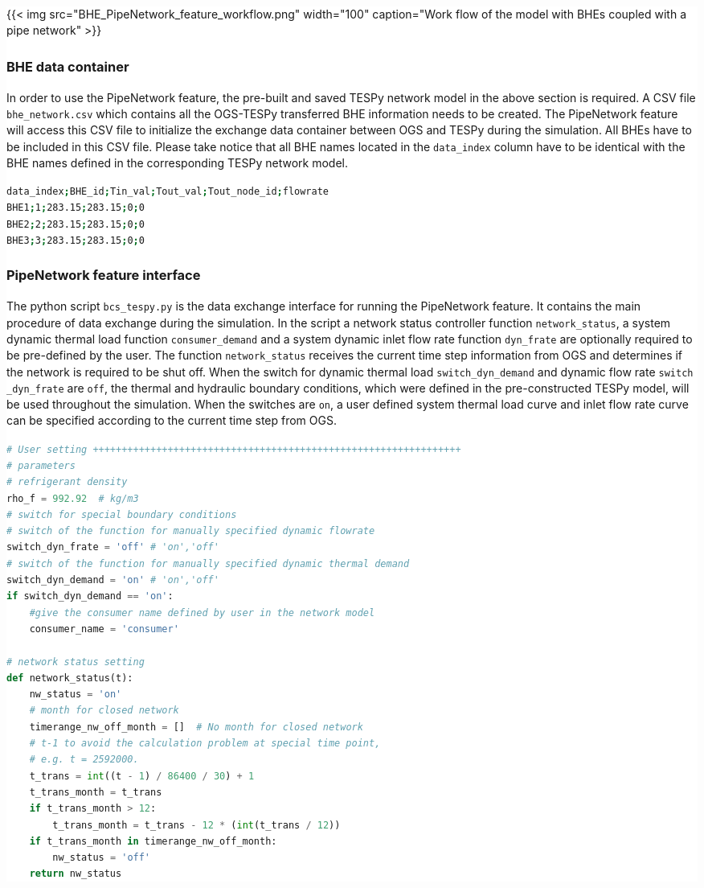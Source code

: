 {{< img src="BHE_PipeNetwork_feature_workflow.png" width="100" caption="Work flow of the model with BHEs coupled with a pipe network" >}}

### BHE data container

In order to use the PipeNetwork feature, the pre-built and saved TESPy network model in the above section is required. A CSV file `bhe_network.csv` which contains all the OGS-TESPy transferred BHE information needs to be created. The PipeNetwork feature will access this CSV file to initialize the exchange data container between OGS and TESPy during the simulation. All BHEs have to be included in this CSV file. Please take notice that all BHE names located in the `data_index` column have to be identical with the BHE names defined in the corresponding TESPy network model.

```bash
data_index;BHE_id;Tin_val;Tout_val;Tout_node_id;flowrate
BHE1;1;283.15;283.15;0;0
BHE2;2;283.15;283.15;0;0
BHE3;3;283.15;283.15;0;0
```

### PipeNetwork feature interface

The python script `bcs_tespy.py` is the data exchange interface for running the PipeNetwork feature.
It contains the main procedure of data exchange during the simulation.
In the script a network status controller function `network_status`, a system dynamic thermal load function `consumer_demand` and a system dynamic inlet flow rate function `dyn_frate` are optionally required to be pre-defined by the user.
The function `network_status` receives the current time step information from OGS and determines if the network is required to be shut off.
When the switch for dynamic thermal load `switch_dyn_demand` and dynamic flow rate `switch_dyn_frate` are `off`, the thermal and hydraulic boundary conditions, which were defined in the pre-constructed TESPy model, will be used throughout the simulation.
When the switches are `on`, a user defined system thermal load curve and inlet flow rate curve can be specified according to the current time step from OGS.

```python
# User setting ++++++++++++++++++++++++++++++++++++++++++++++++++++++++++++++++
# parameters
# refrigerant density
rho_f = 992.92  # kg/m3
# switch for special boundary conditions
# switch of the function for manually specified dynamic flowrate
switch_dyn_frate = 'off' # 'on','off'
# switch of the function for manually specified dynamic thermal demand
switch_dyn_demand = 'on' # 'on','off'
if switch_dyn_demand == 'on':
    #give the consumer name defined by user in the network model
    consumer_name = 'consumer'

# network status setting
def network_status(t):
    nw_status = 'on'
    # month for closed network
    timerange_nw_off_month = []  # No month for closed network
    # t-1 to avoid the calculation problem at special time point,
    # e.g. t = 2592000.
    t_trans = int((t - 1) / 86400 / 30) + 1
    t_trans_month = t_trans
    if t_trans_month > 12:
        t_trans_month = t_trans - 12 * (int(t_trans / 12))
    if t_trans_month in timerange_nw_off_month:
        nw_status = 'off'
    return nw_status


```